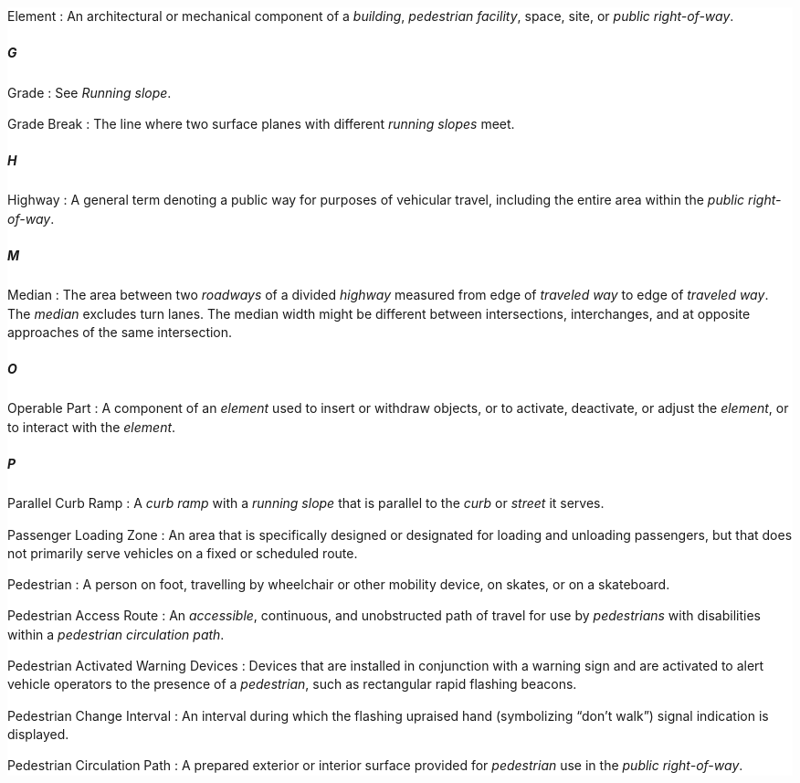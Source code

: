 Element
: An architectural or mechanical component of a *building*, *pedestrian facility*, space, site, or *public right-of-way*.

##### G

Grade
: See *Running slope*.

Grade Break
: The line where two surface planes with different *running slopes* meet.

##### H

Highway
: A general term denoting a public way for purposes of vehicular travel, including the entire area within the *public right-of-way*.

##### M

Median
: The area between two *roadways* of a divided *highway* measured from edge of *traveled way* to edge of *traveled way*. The *median* excludes turn lanes. The median width might be different between intersections, interchanges, and at opposite approaches of the same intersection.

##### O

Operable Part
: A component of an *element* used to insert or withdraw objects, or to activate, deactivate, or adjust the *element*, or to interact with the *element*.

##### P

Parallel Curb Ramp
: A *curb ramp* with a *running slope* that is parallel to the *curb* or *street* it serves.

Passenger Loading Zone
: An area that is specifically designed or designated for loading and unloading passengers, but that does not primarily serve vehicles on a fixed or scheduled route.

Pedestrian
: A person on foot, travelling by wheelchair or other mobility device, on skates, or on a skateboard.

Pedestrian Access Route
: An *accessible*, continuous, and unobstructed path of travel for use by *pedestrians* with disabilities within a *pedestrian circulation path*.

Pedestrian Activated Warning Devices
: Devices that are installed in conjunction with a warning sign and are activated to alert vehicle operators to the presence of a *pedestrian*, such as rectangular rapid flashing beacons.

Pedestrian Change Interval
: An interval during which the flashing upraised hand (symbolizing “don’t walk”) signal indication is displayed.

Pedestrian Circulation Path
: A prepared exterior or interior surface provided for *pedestrian* use in the *public right-of-way*.
